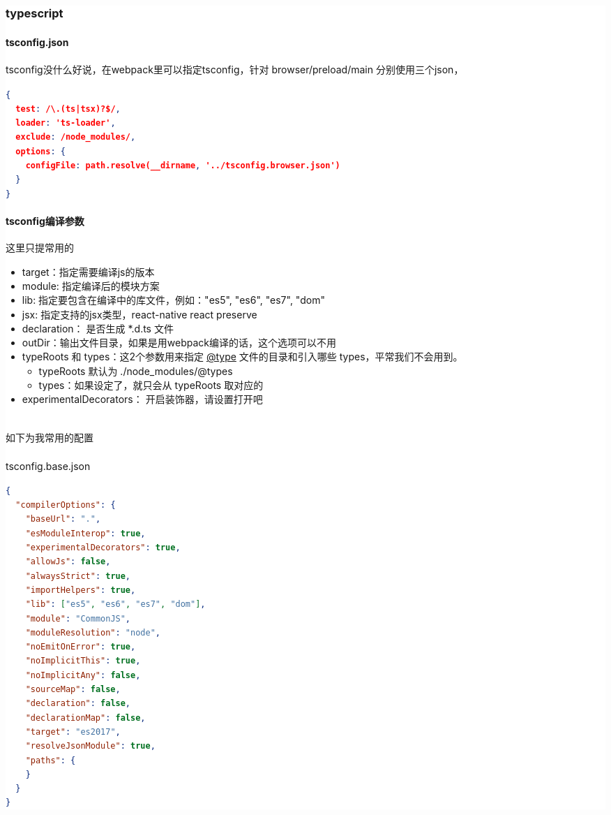 
<a name="a5WuP"></a>
### typescript
<a name="fotb9"></a>
#### tsconfig.json
tsconfig没什么好说，在webpack里可以指定tsconfig，针对 browser/preload/main 分别使用三个json，
```json
{
  test: /\.(ts|tsx)?$/,
  loader: 'ts-loader',
  exclude: /node_modules/,
  options: {
    configFile: path.resolve(__dirname, '../tsconfig.browser.json')
  }
}
```


<a name="mtfCu"></a>
#### tsconfig编译参数
这里只提常用的

- target：指定需要编译js的版本
- module: 指定编译后的模块方案
- lib: 指定要包含在编译中的库文件，例如："es5", "es6", "es7", "dom"
- jsx: 指定支持的jsx类型，react-native react preserve
- declaration： 是否生成 *.d.ts 文件
- outDir：输出文件目录，如果是用webpack编译的话，这个选项可以不用
- typeRoots 和 types：这2个参数用来指定 [@type](#) 文件的目录和引入哪些 types，平常我们不会用到。
  - typeRoots 默认为 ./node_modules/@types
  - types：如果设定了，就只会从 typeRoots 取对应的
- experimentalDecorators： 开启装饰器，请设置打开吧


<br />如下为我常用的配置<br />
<br />tsconfig.base.json
```json
{
  "compilerOptions": {
    "baseUrl": ".",
    "esModuleInterop": true,
    "experimentalDecorators": true,
    "allowJs": false,
    "alwaysStrict": true,
    "importHelpers": true,
    "lib": ["es5", "es6", "es7", "dom"],
    "module": "CommonJS",
    "moduleResolution": "node",
    "noEmitOnError": true,
    "noImplicitThis": true,
    "noImplicitAny": false,
    "sourceMap": false,
    "declaration": false,
    "declarationMap": false,
    "target": "es2017",
    "resolveJsonModule": true,
    "paths": {
    }
  }
}
```
